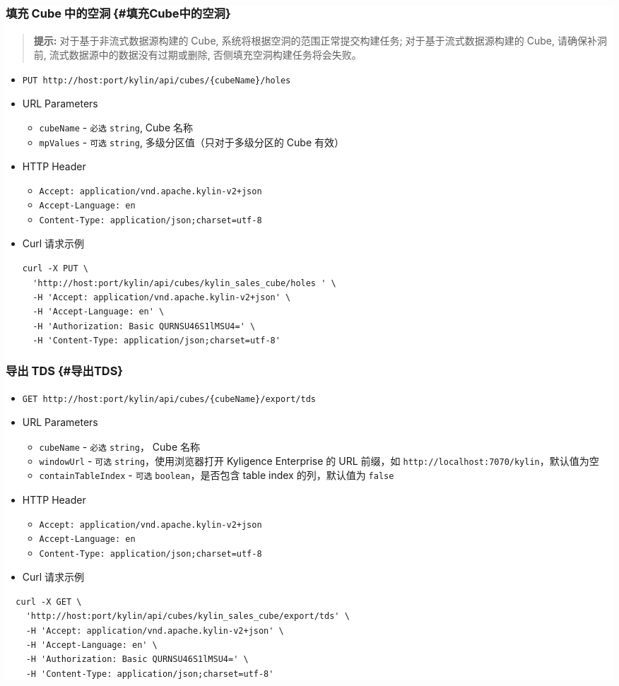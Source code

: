 

### 填充 Cube 中的空洞  {#填充Cube中的空洞}

> **提示:** 对于基于非流式数据源构建的 Cube, 系统将根据空洞的范围正常提交构建任务; 对于基于流式数据源构建的 Cube, 请确保补洞前, 流式数据源中的数据没有过期或删除, 否侧填充空洞构建任务将会失败。

- `PUT http://host:port/kylin/api/cubes/{cubeName}/holes`

- URL Parameters
  - `cubeName` - `必选` `string`, Cube 名称
  - `mpValues` - `可选` `string`, 多级分区值（只对于多级分区的 Cube 有效）

- HTTP Header
  - `Accept: application/vnd.apache.kylin-v2+json`
  - `Accept-Language: en`
  - `Content-Type: application/json;charset=utf-8`

- Curl 请求示例

  ```shell
  curl -X PUT \
    'http://host:port/kylin/api/cubes/kylin_sales_cube/holes ' \
    -H 'Accept: application/vnd.apache.kylin-v2+json' \
    -H 'Accept-Language: en' \
    -H 'Authorization: Basic QURNSU46S1lMSU4=' \
    -H 'Content-Type: application/json;charset=utf-8'
  ```



### 导出 TDS   {#导出TDS}

- `GET http://host:port/kylin/api/cubes/{cubeName}/export/tds`

- URL Parameters

  - `cubeName` - `必选` `string`， Cube 名称
  - `windowUrl` - `可选` `string`，使用浏览器打开 Kyligence Enterprise 的 URL 前缀，如 `http://localhost:7070/kylin`，默认值为空
  - `containTableIndex` - `可选` `boolean`，是否包含 table index 的列，默认值为 `false`


- HTTP Header
  - `Accept: application/vnd.apache.kylin-v2+json`
  - `Accept-Language: en`
  - `Content-Type: application/json;charset=utf-8`

- Curl 请求示例

```shell
  curl -X GET \
    'http://host:port/kylin/api/cubes/kylin_sales_cube/export/tds' \
    -H 'Accept: application/vnd.apache.kylin-v2+json' \
    -H 'Accept-Language: en' \
    -H 'Authorization: Basic QURNSU46S1lMSU4=' \
    -H 'Content-Type: application/json;charset=utf-8'
```



